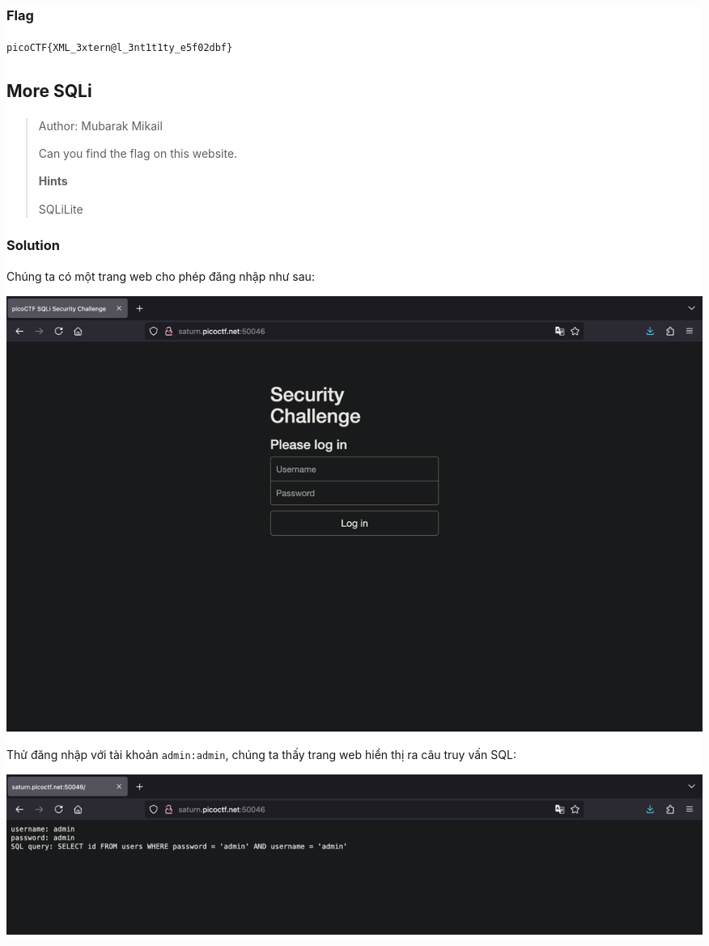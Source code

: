 ### Flag

`picoCTF{XML_3xtern@l_3nt1t1ty_e5f02dbf}`

## More SQLi

> Author: Mubarak Mikail
>
> Can you find the flag on this website.
>
> **Hints**
>
> SQLiLite

### Solution

Chúng ta có một trang web cho phép đăng nhập như sau:

![image](images/more-sqli/image-1.png)

Thử đăng nhập với tài khoản `admin:admin`, chúng ta thấy trang web hiển thị ra câu truy vấn SQL:

![image](images/more-sqli/image-2.png)
